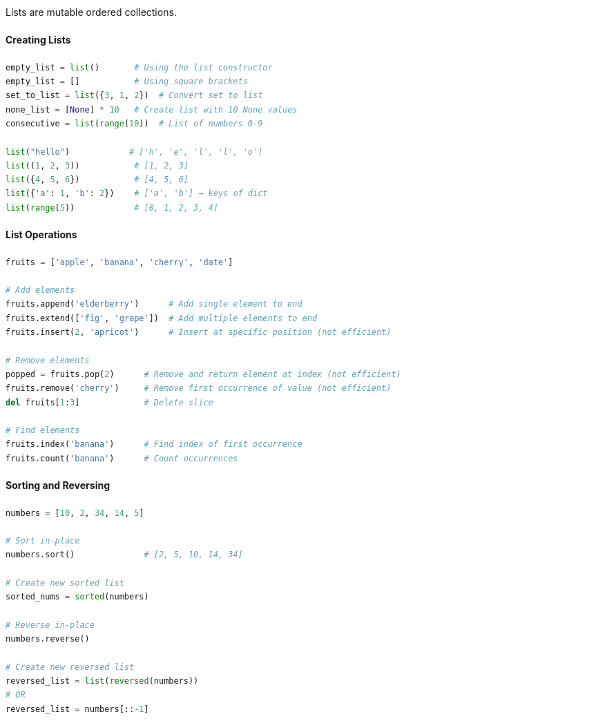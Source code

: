 Lists are mutable ordered collections.

#### Creating Lists

```python
empty_list = list()       # Using the list constructor
empty_list = []           # Using square brackets
set_to_list = list({3, 1, 2})  # Convert set to list
none_list = [None] * 10   # Create list with 10 None values
consecutive = list(range(10))  # List of numbers 0-9

list("hello")            # ['h', 'e', 'l', 'l', 'o']
list((1, 2, 3))           # [1, 2, 3]
list({4, 5, 6})           # [4, 5, 6]
list({'a': 1, 'b': 2})    # ['a', 'b'] → keys of dict
list(range(5))            # [0, 1, 2, 3, 4]

```

#### List Operations

```python
fruits = ['apple', 'banana', 'cherry', 'date']

# Add elements
fruits.append('elderberry')      # Add single element to end
fruits.extend(['fig', 'grape'])  # Add multiple elements to end
fruits.insert(2, 'apricot')      # Insert at specific position (not efficient)

# Remove elements
popped = fruits.pop(2)      # Remove and return element at index (not efficient)
fruits.remove('cherry')     # Remove first occurrence of value (not efficient)
del fruits[1:3]             # Delete slice

# Find elements
fruits.index('banana')      # Find index of first occurrence
fruits.count('banana')      # Count occurrences
```

#### Sorting and Reversing

```python
numbers = [10, 2, 34, 14, 5]

# Sort in-place
numbers.sort()              # [2, 5, 10, 14, 34]

# Create new sorted list
sorted_nums = sorted(numbers)

# Reverse in-place
numbers.reverse()

# Create new reversed list
reversed_list = list(reversed(numbers))
# OR
reversed_list = numbers[::-1]
```
